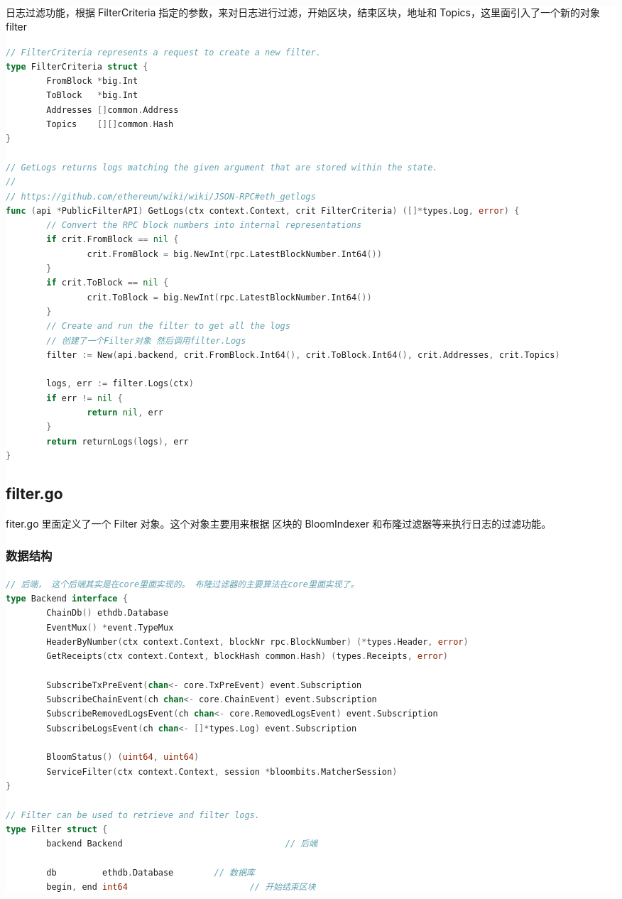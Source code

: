 日志过滤功能，根据 FilterCriteria 指定的参数，来对日志进行过滤，开始区块，结束区块，地址和 Topics，这里面引入了一个新的对象 filter

```go
// FilterCriteria represents a request to create a new filter.
type FilterCriteria struct {
        FromBlock *big.Int
        ToBlock   *big.Int
        Addresses []common.Address
        Topics    [][]common.Hash
}
        
// GetLogs returns logs matching the given argument that are stored within the state.
//
// https://github.com/ethereum/wiki/wiki/JSON-RPC#eth_getlogs
func (api *PublicFilterAPI) GetLogs(ctx context.Context, crit FilterCriteria) ([]*types.Log, error) {
        // Convert the RPC block numbers into internal representations
        if crit.FromBlock == nil {
                crit.FromBlock = big.NewInt(rpc.LatestBlockNumber.Int64())
        }
        if crit.ToBlock == nil {
                crit.ToBlock = big.NewInt(rpc.LatestBlockNumber.Int64())
        }
        // Create and run the filter to get all the logs
        // 创建了一个Filter对象 然后调用filter.Logs
        filter := New(api.backend, crit.FromBlock.Int64(), crit.ToBlock.Int64(), crit.Addresses, crit.Topics)

        logs, err := filter.Logs(ctx)
        if err != nil {
                return nil, err
        }
        return returnLogs(logs), err
}
```

## **filter.go**

fiter.go 里面定义了一个 Filter 对象。这个对象主要用来根据 区块的 BloomIndexer 和布隆过滤器等来执行日志的过滤功能。

### **数据结构**

```go
// 后端， 这个后端其实是在core里面实现的。 布隆过滤器的主要算法在core里面实现了。
type Backend interface {
        ChainDb() ethdb.Database
        EventMux() *event.TypeMux
        HeaderByNumber(ctx context.Context, blockNr rpc.BlockNumber) (*types.Header, error)
        GetReceipts(ctx context.Context, blockHash common.Hash) (types.Receipts, error)

        SubscribeTxPreEvent(chan<- core.TxPreEvent) event.Subscription
        SubscribeChainEvent(ch chan<- core.ChainEvent) event.Subscription
        SubscribeRemovedLogsEvent(ch chan<- core.RemovedLogsEvent) event.Subscription
        SubscribeLogsEvent(ch chan<- []*types.Log) event.Subscription

        BloomStatus() (uint64, uint64)
        ServiceFilter(ctx context.Context, session *bloombits.MatcherSession)
}

// Filter can be used to retrieve and filter logs.
type Filter struct {
        backend Backend                                // 后端

        db         ethdb.Database        // 数据库
        begin, end int64                        // 开始结束区块
```